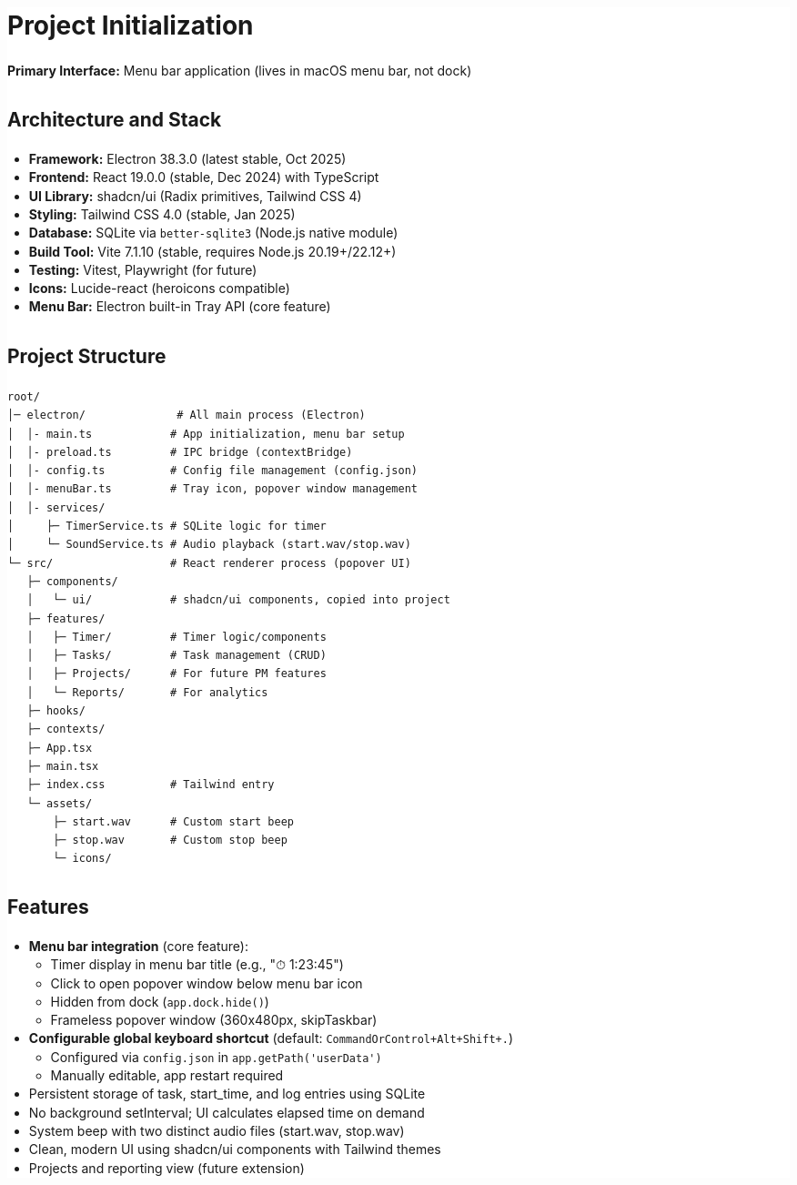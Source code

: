 # Project Initialization

**Primary Interface:** Menu bar application (lives in macOS menu bar, not dock)

## Architecture and Stack
- **Framework:** Electron 38.3.0 (latest stable, Oct 2025)
- **Frontend:** React 19.0.0 (stable, Dec 2024) with TypeScript
- **UI Library:** shadcn/ui (Radix primitives, Tailwind CSS 4)
- **Styling:** Tailwind CSS 4.0 (stable, Jan 2025)
- **Database:** SQLite via `better-sqlite3` (Node.js native module)
- **Build Tool:** Vite 7.1.10 (stable, requires Node.js 20.19+/22.12+)
- **Testing:** Vitest, Playwright (for future)
- **Icons:** Lucide-react (heroicons compatible)
- **Menu Bar:** Electron built-in Tray API (core feature)

## Project Structure
```
root/
│─ electron/              # All main process (Electron)
│  │- main.ts            # App initialization, menu bar setup
│  │- preload.ts         # IPC bridge (contextBridge)
│  │- config.ts          # Config file management (config.json)
│  │- menuBar.ts         # Tray icon, popover window management
│  │- services/
│     ├─ TimerService.ts # SQLite logic for timer
│     └─ SoundService.ts # Audio playback (start.wav/stop.wav)
└─ src/                  # React renderer process (popover UI)
   ├─ components/
   │   └─ ui/            # shadcn/ui components, copied into project
   ├─ features/
   │   ├─ Timer/         # Timer logic/components
   │   ├─ Tasks/         # Task management (CRUD)
   │   ├─ Projects/      # For future PM features
   │   └─ Reports/       # For analytics
   ├─ hooks/
   ├─ contexts/
   ├─ App.tsx
   ├─ main.tsx
   ├─ index.css          # Tailwind entry
   └─ assets/
       ├─ start.wav      # Custom start beep
       ├─ stop.wav       # Custom stop beep
       └─ icons/
```

## Features
- **Menu bar integration** (core feature):
    - Timer display in menu bar title (e.g., "⏱ 1:23:45")
    - Click to open popover window below menu bar icon
    - Hidden from dock (`app.dock.hide()`)
    - Frameless popover window (360x480px, skipTaskbar)
- **Configurable global keyboard shortcut** (default: `CommandOrControl+Alt+Shift+.`)
    - Configured via `config.json` in `app.getPath('userData')`
    - Manually editable, app restart required
- Persistent storage of task, start_time, and log entries using SQLite
- No background setInterval; UI calculates elapsed time on demand
- System beep with two distinct audio files (start.wav, stop.wav)
- Clean, modern UI using shadcn/ui components with Tailwind themes
- Projects and reporting view (future extension)
